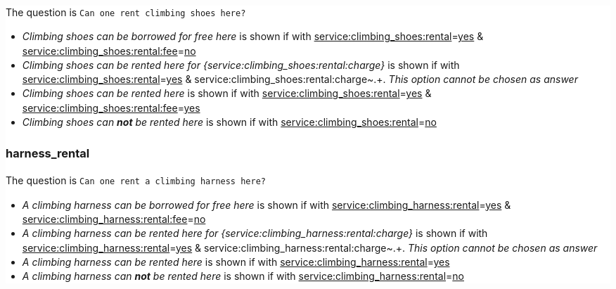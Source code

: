The question is `Can one rent climbing shoes here?`



 -  *Climbing shoes can be borrowed for free here* is shown if with <a href='https://wiki.openstreetmap.org/wiki/Key:service:climbing_shoes:rental' target='_blank'>service:climbing_shoes:rental</a>=<a href='https://wiki.openstreetmap.org/wiki/Tag:service:climbing_shoes:rental%3Dyes' target='_blank'>yes</a> & <a href='https://wiki.openstreetmap.org/wiki/Key:service:climbing_shoes:rental:fee' target='_blank'>service:climbing_shoes:rental:fee</a>=<a href='https://wiki.openstreetmap.org/wiki/Tag:service:climbing_shoes:rental:fee%3Dno' target='_blank'>no</a>
 -  *Climbing shoes can be rented here for {service:climbing_shoes:rental:charge}* is shown if with <a href='https://wiki.openstreetmap.org/wiki/Key:service:climbing_shoes:rental' target='_blank'>service:climbing_shoes:rental</a>=<a href='https://wiki.openstreetmap.org/wiki/Tag:service:climbing_shoes:rental%3Dyes' target='_blank'>yes</a> & service:climbing_shoes:rental:charge~.+. _This option cannot be chosen as answer_
 -  *Climbing shoes can be rented here* is shown if with <a href='https://wiki.openstreetmap.org/wiki/Key:service:climbing_shoes:rental' target='_blank'>service:climbing_shoes:rental</a>=<a href='https://wiki.openstreetmap.org/wiki/Tag:service:climbing_shoes:rental%3Dyes' target='_blank'>yes</a> & <a href='https://wiki.openstreetmap.org/wiki/Key:service:climbing_shoes:rental:fee' target='_blank'>service:climbing_shoes:rental:fee</a>=<a href='https://wiki.openstreetmap.org/wiki/Tag:service:climbing_shoes:rental:fee%3Dyes' target='_blank'>yes</a>
 -  *Climbing shoes can <b>not</b> be rented here* is shown if with <a href='https://wiki.openstreetmap.org/wiki/Key:service:climbing_shoes:rental' target='_blank'>service:climbing_shoes:rental</a>=<a href='https://wiki.openstreetmap.org/wiki/Tag:service:climbing_shoes:rental%3Dno' target='_blank'>no</a>





### harness_rental

The question is `Can one rent a climbing harness here?`



 -  *A climbing harness can be borrowed for free here* is shown if with <a href='https://wiki.openstreetmap.org/wiki/Key:service:climbing_harness:rental' target='_blank'>service:climbing_harness:rental</a>=<a href='https://wiki.openstreetmap.org/wiki/Tag:service:climbing_harness:rental%3Dyes' target='_blank'>yes</a> & <a href='https://wiki.openstreetmap.org/wiki/Key:service:climbing_harness:rental:fee' target='_blank'>service:climbing_harness:rental:fee</a>=<a href='https://wiki.openstreetmap.org/wiki/Tag:service:climbing_harness:rental:fee%3Dno' target='_blank'>no</a>
 -  *A climbing harness can be rented here for {service:climbing_harness:rental:charge}* is shown if with <a href='https://wiki.openstreetmap.org/wiki/Key:service:climbing_harness:rental' target='_blank'>service:climbing_harness:rental</a>=<a href='https://wiki.openstreetmap.org/wiki/Tag:service:climbing_harness:rental%3Dyes' target='_blank'>yes</a> & service:climbing_harness:rental:charge~.+. _This option cannot be chosen as answer_
 -  *A climbing harness can be rented here* is shown if with <a href='https://wiki.openstreetmap.org/wiki/Key:service:climbing_harness:rental' target='_blank'>service:climbing_harness:rental</a>=<a href='https://wiki.openstreetmap.org/wiki/Tag:service:climbing_harness:rental%3Dyes' target='_blank'>yes</a>
 -  *A climbing harness can <b>not</b> be rented here* is shown if with <a href='https://wiki.openstreetmap.org/wiki/Key:service:climbing_harness:rental' target='_blank'>service:climbing_harness:rental</a>=<a href='https://wiki.openstreetmap.org/wiki/Tag:service:climbing_harness:rental%3Dno' target='_blank'>no</a>
